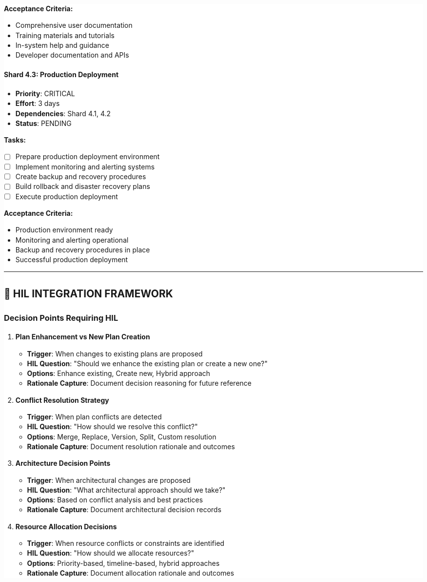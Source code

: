 **Acceptance Criteria:**
- Comprehensive user documentation
- Training materials and tutorials
- In-system help and guidance
- Developer documentation and APIs

#### **Shard 4.3: Production Deployment**
- **Priority**: CRITICAL
- **Effort**: 3 days
- **Dependencies**: Shard 4.1, 4.2
- **Status**: PENDING

**Tasks:**
- [ ] Prepare production deployment environment
- [ ] Implement monitoring and alerting systems
- [ ] Create backup and recovery procedures
- [ ] Build rollback and disaster recovery plans
- [ ] Execute production deployment

**Acceptance Criteria:**
- Production environment ready
- Monitoring and alerting operational
- Backup and recovery procedures in place
- Successful production deployment

---

## 🔄 **HIL INTEGRATION FRAMEWORK**

### **Decision Points Requiring HIL**

1. **Plan Enhancement vs New Plan Creation**
   - **Trigger**: When changes to existing plans are proposed
   - **HIL Question**: "Should we enhance the existing plan or create a new one?"
   - **Options**: Enhance existing, Create new, Hybrid approach
   - **Rationale Capture**: Document decision reasoning for future reference

2. **Conflict Resolution Strategy**
   - **Trigger**: When plan conflicts are detected
   - **HIL Question**: "How should we resolve this conflict?"
   - **Options**: Merge, Replace, Version, Split, Custom resolution
   - **Rationale Capture**: Document resolution rationale and outcomes

3. **Architecture Decision Points**
   - **Trigger**: When architectural changes are proposed
   - **HIL Question**: "What architectural approach should we take?"
   - **Options**: Based on conflict analysis and best practices
   - **Rationale Capture**: Document architectural decision records

4. **Resource Allocation Decisions**
   - **Trigger**: When resource conflicts or constraints are identified
   - **HIL Question**: "How should we allocate resources?"
   - **Options**: Priority-based, timeline-based, hybrid approaches
   - **Rationale Capture**: Document allocation rationale and outcomes
